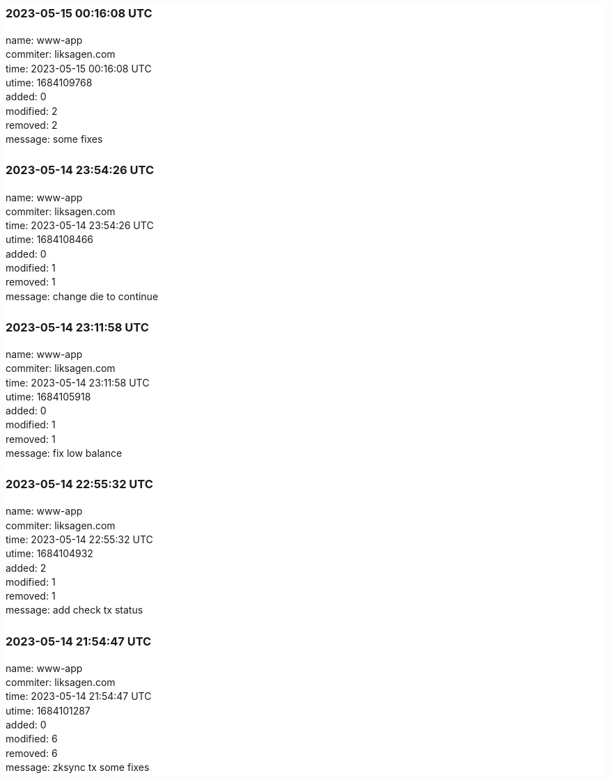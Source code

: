 ### 2023-05-15 00:16:08 UTC
name: www-app  
commiter: liksagen.com  
time: 2023-05-15 00:16:08 UTC  
utime: 1684109768  
added: 0  
modified: 2  
removed: 2  
message: some fixes

### 2023-05-14 23:54:26 UTC
name: www-app  
commiter: liksagen.com  
time: 2023-05-14 23:54:26 UTC  
utime: 1684108466  
added: 0  
modified: 1  
removed: 1  
message: change die to continue

### 2023-05-14 23:11:58 UTC
name: www-app  
commiter: liksagen.com  
time: 2023-05-14 23:11:58 UTC  
utime: 1684105918  
added: 0  
modified: 1  
removed: 1  
message: fix low balance

### 2023-05-14 22:55:32 UTC
name: www-app  
commiter: liksagen.com  
time: 2023-05-14 22:55:32 UTC  
utime: 1684104932  
added: 2  
modified: 1  
removed: 1  
message: add check tx status

### 2023-05-14 21:54:47 UTC
name: www-app  
commiter: liksagen.com  
time: 2023-05-14 21:54:47 UTC  
utime: 1684101287  
added: 0  
modified: 6  
removed: 6  
message: zksync tx some fixes
